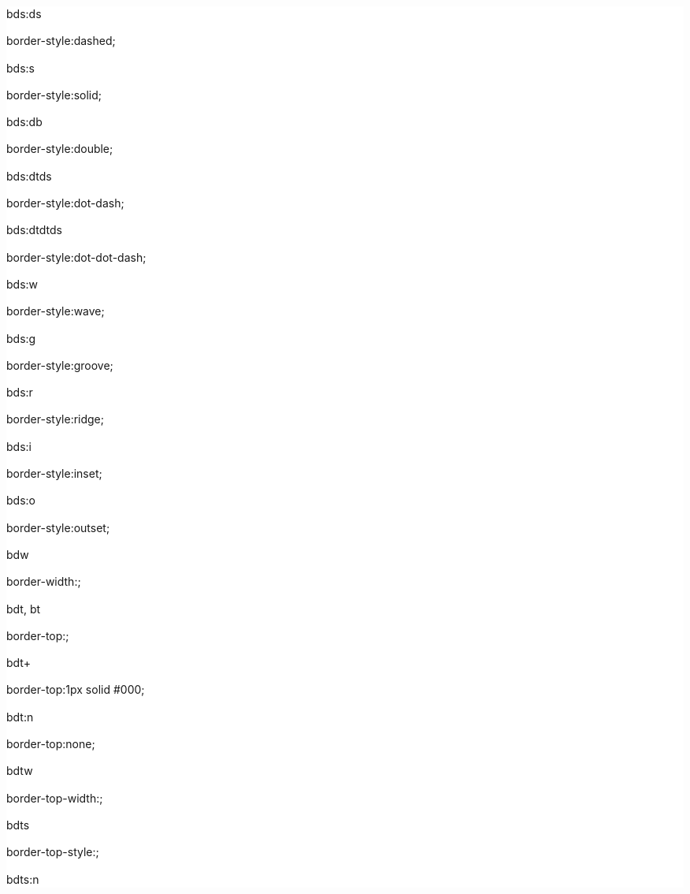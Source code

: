 bds:ds

border-style:dashed;

bds:s

border-style:solid;

bds:db

border-style:double;

bds:dtds

border-style:dot-dash;

bds:dtdtds

border-style:dot-dot-dash;

bds:w

border-style:wave;

bds:g

border-style:groove;

bds:r

border-style:ridge;

bds:i

border-style:inset;

bds:o

border-style:outset;

bdw

border-width:;

bdt, bt

border-top:;

bdt+

border-top:1px solid #000;

bdt:n

border-top:none;

bdtw

border-top-width:;

bdts

border-top-style:;

bdts:n
